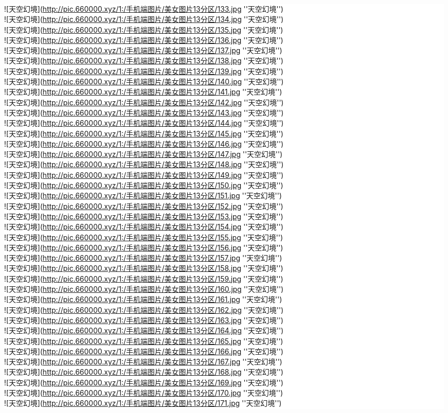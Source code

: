 ![天空幻境](http://pic.660000.xyz/1:/手机端图片/美女图片13分区/133.jpg ''天空幻境'') <br>
![天空幻境](http://pic.660000.xyz/1:/手机端图片/美女图片13分区/134.jpg ''天空幻境'') <br>
![天空幻境](http://pic.660000.xyz/1:/手机端图片/美女图片13分区/135.jpg ''天空幻境'') <br>
![天空幻境](http://pic.660000.xyz/1:/手机端图片/美女图片13分区/136.jpg ''天空幻境'') <br>
![天空幻境](http://pic.660000.xyz/1:/手机端图片/美女图片13分区/137.jpg ''天空幻境'') <br>
![天空幻境](http://pic.660000.xyz/1:/手机端图片/美女图片13分区/138.jpg ''天空幻境'') <br>
![天空幻境](http://pic.660000.xyz/1:/手机端图片/美女图片13分区/139.jpg ''天空幻境'') <br>
![天空幻境](http://pic.660000.xyz/1:/手机端图片/美女图片13分区/140.jpg ''天空幻境'') <br>
![天空幻境](http://pic.660000.xyz/1:/手机端图片/美女图片13分区/141.jpg ''天空幻境'') <br>
![天空幻境](http://pic.660000.xyz/1:/手机端图片/美女图片13分区/142.jpg ''天空幻境'') <br>
![天空幻境](http://pic.660000.xyz/1:/手机端图片/美女图片13分区/143.jpg ''天空幻境'') <br>
![天空幻境](http://pic.660000.xyz/1:/手机端图片/美女图片13分区/144.jpg ''天空幻境'') <br>
![天空幻境](http://pic.660000.xyz/1:/手机端图片/美女图片13分区/145.jpg ''天空幻境'') <br>
![天空幻境](http://pic.660000.xyz/1:/手机端图片/美女图片13分区/146.jpg ''天空幻境'') <br>
![天空幻境](http://pic.660000.xyz/1:/手机端图片/美女图片13分区/147.jpg ''天空幻境'') <br>
![天空幻境](http://pic.660000.xyz/1:/手机端图片/美女图片13分区/148.jpg ''天空幻境'') <br>
![天空幻境](http://pic.660000.xyz/1:/手机端图片/美女图片13分区/149.jpg ''天空幻境'') <br>
![天空幻境](http://pic.660000.xyz/1:/手机端图片/美女图片13分区/150.jpg ''天空幻境'') <br>
![天空幻境](http://pic.660000.xyz/1:/手机端图片/美女图片13分区/151.jpg ''天空幻境'') <br>
![天空幻境](http://pic.660000.xyz/1:/手机端图片/美女图片13分区/152.jpg ''天空幻境'') <br>
![天空幻境](http://pic.660000.xyz/1:/手机端图片/美女图片13分区/153.jpg ''天空幻境'') <br>
![天空幻境](http://pic.660000.xyz/1:/手机端图片/美女图片13分区/154.jpg ''天空幻境'') <br>
![天空幻境](http://pic.660000.xyz/1:/手机端图片/美女图片13分区/155.jpg ''天空幻境'') <br>
![天空幻境](http://pic.660000.xyz/1:/手机端图片/美女图片13分区/156.jpg ''天空幻境'') <br>
![天空幻境](http://pic.660000.xyz/1:/手机端图片/美女图片13分区/157.jpg ''天空幻境'') <br>
![天空幻境](http://pic.660000.xyz/1:/手机端图片/美女图片13分区/158.jpg ''天空幻境'') <br>
![天空幻境](http://pic.660000.xyz/1:/手机端图片/美女图片13分区/159.jpg ''天空幻境'') <br>
![天空幻境](http://pic.660000.xyz/1:/手机端图片/美女图片13分区/160.jpg ''天空幻境'') <br>
![天空幻境](http://pic.660000.xyz/1:/手机端图片/美女图片13分区/161.jpg ''天空幻境'') <br>
![天空幻境](http://pic.660000.xyz/1:/手机端图片/美女图片13分区/162.jpg ''天空幻境'') <br>
![天空幻境](http://pic.660000.xyz/1:/手机端图片/美女图片13分区/163.jpg ''天空幻境'') <br>
![天空幻境](http://pic.660000.xyz/1:/手机端图片/美女图片13分区/164.jpg ''天空幻境'') <br>
![天空幻境](http://pic.660000.xyz/1:/手机端图片/美女图片13分区/165.jpg ''天空幻境'') <br>
![天空幻境](http://pic.660000.xyz/1:/手机端图片/美女图片13分区/166.jpg ''天空幻境'') <br>
![天空幻境](http://pic.660000.xyz/1:/手机端图片/美女图片13分区/167.jpg ''天空幻境'') <br>
![天空幻境](http://pic.660000.xyz/1:/手机端图片/美女图片13分区/168.jpg ''天空幻境'') <br>
![天空幻境](http://pic.660000.xyz/1:/手机端图片/美女图片13分区/169.jpg ''天空幻境'') <br>
![天空幻境](http://pic.660000.xyz/1:/手机端图片/美女图片13分区/170.jpg ''天空幻境'') <br>
![天空幻境](http://pic.660000.xyz/1:/手机端图片/美女图片13分区/171.jpg ''天空幻境'') <br>